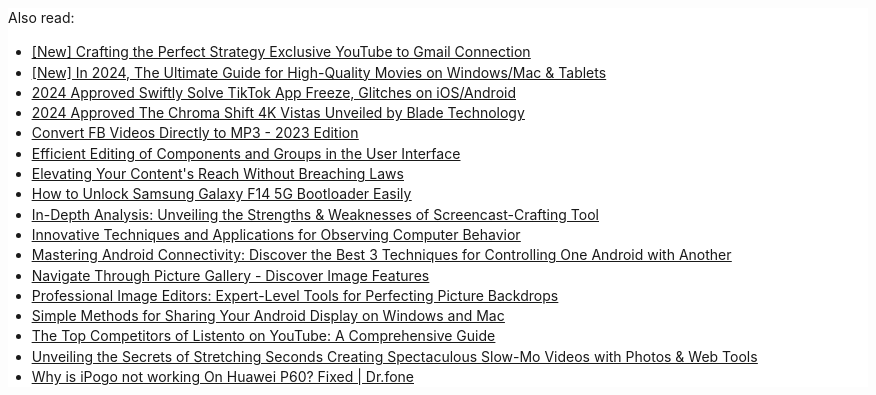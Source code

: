 <span class="atpl-alsoreadstyle">Also read:</span>
<div><ul>
<li><a href="https://youtube-sure.techidaily.com/rafting-the-perfect-strategy-exclusive-youtube-to-gmail-connection/"><u>[New] Crafting the Perfect Strategy Exclusive YouTube to Gmail Connection</u></a></li>
<li><a href="https://screen-mirroring-recording.techidaily.com/new-in-2024-the-ultimate-guide-for-high-quality-movies-on-windowsmac-and-tablets/"><u>[New] In 2024, The Ultimate Guide for High-Quality Movies on Windows/Mac & Tablets</u></a></li>
<li><a href="https://tiktok-videos.techidaily.com/2024-approved-swiftly-solve-tiktok-app-freeze-glitches-on-iosandroid/"><u>2024 Approved Swiftly Solve TikTok App Freeze, Glitches on iOS/Android</u></a></li>
<li><a href="https://some-guidance.techidaily.com/2024-approved-the-chroma-shift-4k-vistas-unveiled-by-blade-technology/"><u>2024 Approved The Chroma Shift 4K Vistas Unveiled by Blade Technology</u></a></li>
<li><a href="https://facebook-videos.techidaily.com/convert-fb-videos-directly-to-mp3-2023-edition/"><u>Convert FB Videos Directly to MP3 - 2023 Edition</u></a></li>
<li><a href="https://fox-sys.techidaily.com/efficient-editing-of-components-and-groups-in-the-user-interface/"><u>Efficient Editing of Components and Groups in the User Interface</u></a></li>
<li><a href="https://youtube-data.techidaily.com/ting-your-contents-reach-without-breaching-laws/"><u>Elevating Your Content's Reach Without Breaching Laws</u></a></li>
<li><a href="https://android-unlock.techidaily.com/how-to-unlock-samsung-galaxy-f14-5g-bootloader-easily-by-drfone-android/"><u>How to Unlock Samsung Galaxy F14 5G Bootloader Easily</u></a></li>
<li><a href="https://fox-sys.techidaily.com/in-depth-analysis-unveiling-the-strengths-and-weaknesses-of-screencast-crafting-tool/"><u>In-Depth Analysis: Unveiling the Strengths & Weaknesses of Screencast-Crafting Tool</u></a></li>
<li><a href="https://fox-sys.techidaily.com/innovative-techniques-and-applications-for-observing-computer-behavior/"><u>Innovative Techniques and Applications for Observing Computer Behavior</u></a></li>
<li><a href="https://fox-sys.techidaily.com/mastering-android-connectivity-discover-the-best-3-techniques-for-controlling-one-android-with-another/"><u>Mastering Android Connectivity: Discover the Best 3 Techniques for Controlling One Android with Another</u></a></li>
<li><a href="https://fox-sys.techidaily.com/navigate-through-picture-gallery-discover-image-features/"><u>Navigate Through Picture Gallery - Discover Image Features</u></a></li>
<li><a href="https://fox-sys.techidaily.com/professional-image-editors-expert-level-tools-for-perfecting-picture-backdrops/"><u>Professional Image Editors: Expert-Level Tools for Perfecting Picture Backdrops</u></a></li>
<li><a href="https://fox-sys.techidaily.com/simple-methods-for-sharing-your-android-display-on-windows-and-mac/"><u>Simple Methods for Sharing Your Android Display on Windows and Mac</u></a></li>
<li><a href="https://fox-sys.techidaily.com/the-top-competitors-of-listento-on-youtube-a-comprehensive-guide/"><u>The Top Competitors of Listento on YouTube: A Comprehensive Guide</u></a></li>
<li><a href="https://extra-tips.techidaily.com/unveiling-the-secrets-of-stretching-seconds-creating-spectaculous-slow-mo-videos-with-photos-and-web-tools/"><u>Unveiling the Secrets of Stretching Seconds Creating Spectaculous Slow-Mo Videos with Photos & Web Tools</u></a></li>
<li><a href="https://android-pokemon-go.techidaily.com/why-is-ipogo-not-working-on-huawei-p60-fixed-drfone-by-drfone-virtual-android/"><u>Why is iPogo not working On Huawei P60? Fixed | Dr.fone</u></a></li>
</ul></div>

